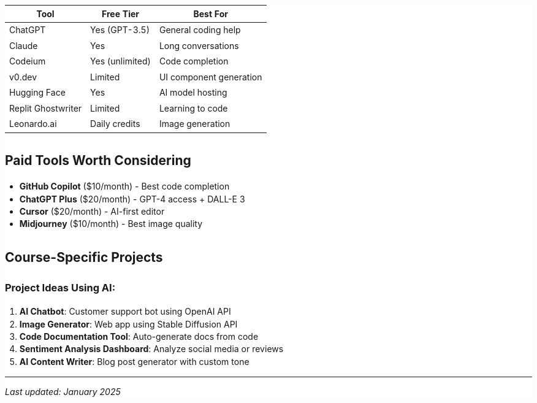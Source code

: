 | Tool | Free Tier | Best For |
|------|-----------|----------|
| ChatGPT | Yes (GPT-3.5) | General coding help |
| Claude | Yes | Long conversations |
| Codeium | Yes (unlimited) | Code completion |
| v0.dev | Limited | UI component generation |
| Hugging Face | Yes | AI model hosting |
| Replit Ghostwriter | Limited | Learning to code |
| Leonardo.ai | Daily credits | Image generation |

## Paid Tools Worth Considering

- **GitHub Copilot** ($10/month) - Best code completion
- **ChatGPT Plus** ($20/month) - GPT-4 access + DALL-E 3
- **Cursor** ($20/month) - AI-first editor
- **Midjourney** ($10/month) - Best image quality

## Course-Specific Projects

### Project Ideas Using AI:
1. **AI Chatbot**: Customer support bot using OpenAI API
2. **Image Generator**: Web app using Stable Diffusion API
3. **Code Documentation Tool**: Auto-generate docs from code
4. **Sentiment Analysis Dashboard**: Analyze social media or reviews
5. **AI Content Writer**: Blog post generator with custom tone

---

*Last updated: January 2025*
